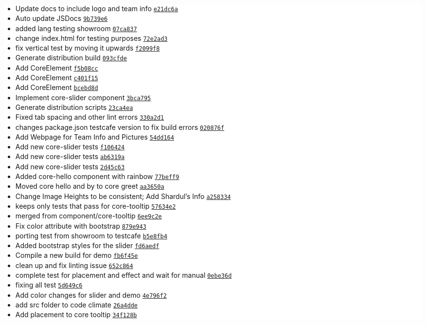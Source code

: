 - Update docs to include logo and team info [`e21dc6a`](https://github.com/ucsd-cse112/team13/commit/e21dc6aca30ce05d665a86bbc1528b6126403f58)
- Auto update JSDocs [`9b739e6`](https://github.com/ucsd-cse112/team13/commit/9b739e6e63c216c9ac07174b42de33af48c02af8)
- added lang testing showroom [`07ca837`](https://github.com/ucsd-cse112/team13/commit/07ca837a3d0557fd54635e3c1cb361de8867994a)
- change index.html for testing purposes [`72e2ad3`](https://github.com/ucsd-cse112/team13/commit/72e2ad3e2314917dda1f79091dbdfa31048f1857)
- fix vertical test by moving it upwards [`f2099f8`](https://github.com/ucsd-cse112/team13/commit/f2099f81e39388e61d4db805326139a045d6b2eb)
- Generate distribution build [`093cfde`](https://github.com/ucsd-cse112/team13/commit/093cfde139d6f8bfac7a85660d5aa3e5f33d6787)
- Add CoreElement [`f5b08cc`](https://github.com/ucsd-cse112/team13/commit/f5b08cc9ee6c7501ba407edf51e495321711b499)
- Add CoreElement [`c401f15`](https://github.com/ucsd-cse112/team13/commit/c401f15a627a5d2cb8b6f77c1fb65b0c61339e89)
- Add CoreElement [`bcebd8d`](https://github.com/ucsd-cse112/team13/commit/bcebd8df420a921b3f32c16c828814dcb6b876c0)
- Implement core-slider component [`3bca795`](https://github.com/ucsd-cse112/team13/commit/3bca7955085d21e7b0c2219751c8ba6b07022e63)
- Generate distribution scripts [`23ca4ea`](https://github.com/ucsd-cse112/team13/commit/23ca4ea34d0710111b95e1fe8aad953a81371e41)
- Fixed tab spacing and other lint errors [`330a2d1`](https://github.com/ucsd-cse112/team13/commit/330a2d1cc8e8dcea612b02bb661ed6ba1e6027d1)
- changes package.json testcafe version to fix build errors [`020876f`](https://github.com/ucsd-cse112/team13/commit/020876f61114524eff7ecaf0843a3d2e52357c3f)
- Add Webpage for Team Info and Pictures  [`54dd164`](https://github.com/ucsd-cse112/team13/commit/54dd1644da2e1d8a809962c1b84afd57f5364ca2)
- Add new core-slider tests [`f106424`](https://github.com/ucsd-cse112/team13/commit/f1064242c35533637f86398568420e5bb5577f9f)
- Add new core-slider tests [`ab6319a`](https://github.com/ucsd-cse112/team13/commit/ab6319aacf8669bba01c9279bb02fe309fd638c7)
- Add new core-slider tests [`2d45c63`](https://github.com/ucsd-cse112/team13/commit/2d45c63ee2468439051d0480e37bd50067eb0311)
- Added core-hello component with rainbow [`77beff9`](https://github.com/ucsd-cse112/team13/commit/77beff9a651be9efdbebcf60f79682d443500217)
- Moved core hello and by to core greet [`aa3650a`](https://github.com/ucsd-cse112/team13/commit/aa3650a255228396452d0a5a9281dc4d35ca9a42)
- Change Image Heights to be consistent; Add Shardul’s Info [`a258334`](https://github.com/ucsd-cse112/team13/commit/a258334aeec6db8c1ebd7cd203777c73c4067e4a)
- keeps only tests that pass for core-tooltip [`57634e2`](https://github.com/ucsd-cse112/team13/commit/57634e27033b6683fbb1e2d203cb3ae7c3e3547e)
- merged from component/core-tooltip [`6ee9c2e`](https://github.com/ucsd-cse112/team13/commit/6ee9c2e2701baf8b5668e9d137fd6f485ea9c2fa)
- Fix color attribute with bootstrap [`879e943`](https://github.com/ucsd-cse112/team13/commit/879e94347fc5582f2db240aaaba23ffbea793138)
- porting test from showroom to testcafe [`b5e8fb4`](https://github.com/ucsd-cse112/team13/commit/b5e8fb4eabd8d7457d75b2429ff1eaaba70ce426)
- Added bootstrap styles for the slider [`fd6aedf`](https://github.com/ucsd-cse112/team13/commit/fd6aedf93fe2c331f856f85f20815fc29686dbcb)
- Compile a new build for demo [`fb6f45e`](https://github.com/ucsd-cse112/team13/commit/fb6f45ec5f773d6526c1c93b09a66d12192cf0dc)
- clean up and fix linting issue [`652c864`](https://github.com/ucsd-cse112/team13/commit/652c864af2bd29ef05b10ba6311c56f9578ef033)
- complete test for placement and effect and wait for manual [`0ebe36d`](https://github.com/ucsd-cse112/team13/commit/0ebe36d9e6a6a2e0c57fbc1c990ad124675faf43)
- fixing all test [`5d649c6`](https://github.com/ucsd-cse112/team13/commit/5d649c620258b676ecb7023d72de9763c00da247)
- Add color changes for slider and demo [`4e796f2`](https://github.com/ucsd-cse112/team13/commit/4e796f28531fb20ef8464c9a59d4d63f38a70dd7)
- add src folder to code climate [`26a4dde`](https://github.com/ucsd-cse112/team13/commit/26a4dde927b1ff4d192a75526d614d3d17683a03)
- Add placement to core tooltip [`34f128b`](https://github.com/ucsd-cse112/team13/commit/34f128bb318b05c3504713893026d0f36d6ddcc3)